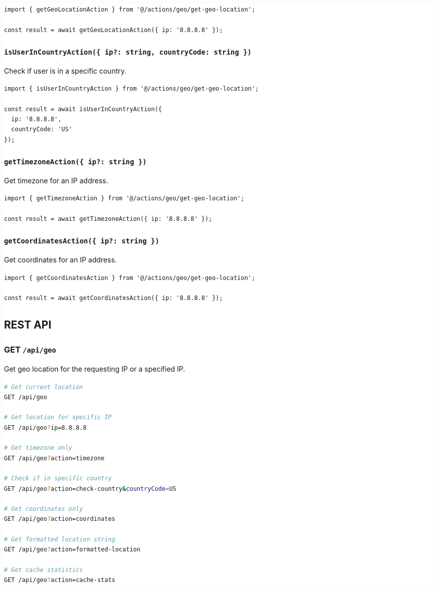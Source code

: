 ```tsx
import { getGeoLocationAction } from '@/actions/geo/get-geo-location';

const result = await getGeoLocationAction({ ip: '8.8.8.8' });
```

### `isUserInCountryAction({ ip?: string, countryCode: string })`

Check if user is in a specific country.

```tsx
import { isUserInCountryAction } from '@/actions/geo/get-geo-location';

const result = await isUserInCountryAction({ 
  ip: '8.8.8.8', 
  countryCode: 'US' 
});
```

### `getTimezoneAction({ ip?: string })`

Get timezone for an IP address.

```tsx
import { getTimezoneAction } from '@/actions/geo/get-geo-location';

const result = await getTimezoneAction({ ip: '8.8.8.8' });
```

### `getCoordinatesAction({ ip?: string })`

Get coordinates for an IP address.

```tsx
import { getCoordinatesAction } from '@/actions/geo/get-geo-location';

const result = await getCoordinatesAction({ ip: '8.8.8.8' });
```

## REST API

### GET `/api/geo`

Get geo location for the requesting IP or a specified IP.

```bash
# Get current location
GET /api/geo

# Get location for specific IP
GET /api/geo?ip=8.8.8.8

# Get timezone only
GET /api/geo?action=timezone

# Check if in specific country
GET /api/geo?action=check-country&countryCode=US

# Get coordinates only
GET /api/geo?action=coordinates

# Get formatted location string
GET /api/geo?action=formatted-location

# Get cache statistics
GET /api/geo?action=cache-stats
```